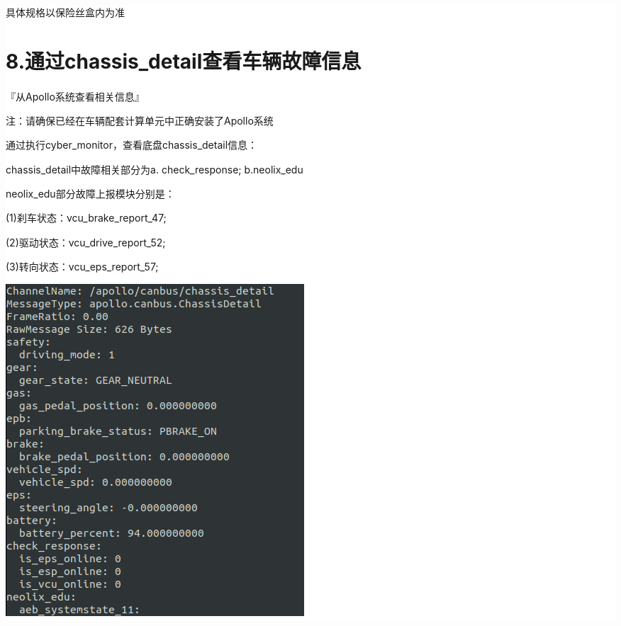 具体规格以保险丝盒内为准

# 8.通过chassis_detail查看车辆故障信息

『从Apollo系统查看相关信息』

注：请确保已经在车辆配套计算单元中正确安装了Apollo系统

通过执行cyber_monitor，查看底盘chassis_detail信息：

chassis_detail中故障相关部分为a. check_response; b.neolix_edu

neolix_edu部分故障上报模块分别是：

(1)刹车状态：vcu_brake_report_47;

(2)驱动状态：vcu_drive_report_52;

(3)转向状态：vcu_eps_report_57;

![](images/5e36901aac17e3818b78e77d15a08031.png)
